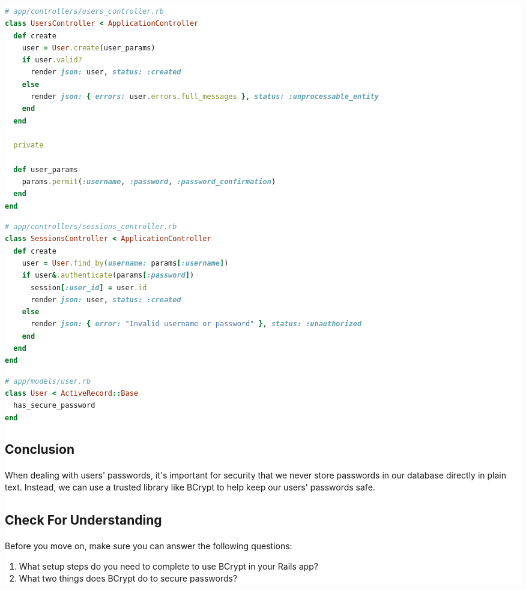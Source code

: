 ```ruby
# app/controllers/users_controller.rb
class UsersController < ApplicationController
  def create
    user = User.create(user_params)
    if user.valid?
      render json: user, status: :created
    else
      render json: { errors: user.errors.full_messages }, status: :unprocessable_entity
    end
  end

  private

  def user_params
    params.permit(:username, :password, :password_confirmation)
  end
end
```

```ruby
# app/controllers/sessions_controller.rb
class SessionsController < ApplicationController
  def create
    user = User.find_by(username: params[:username])
    if user&.authenticate(params[:password])
      session[:user_id] = user.id
      render json: user, status: :created
    else
      render json: { error: "Invalid username or password" }, status: :unauthorized
    end
  end
end
```

```ruby
# app/models/user.rb
class User < ActiveRecord::Base
  has_secure_password
end
```

## Conclusion

When dealing with users' passwords, it's important for security that we never
store passwords in our database directly in plain text. Instead, we can use a
trusted library like BCrypt to help keep our users' passwords safe.

## Check For Understanding

Before you move on, make sure you can answer the following questions:

1. What setup steps do you need to complete to use BCrypt in your Rails app?
2. What two things does BCrypt do to secure passwords?


[murmur]: https://en.wikipedia.org/wiki/MurmurHash
[rainbow_table]: https://en.wikipedia.org/wiki/Rainbow_table
[safe navigation]: https://mitrev.net/ruby/2015/11/13/the-operator-in-ruby/
[bcrypt]: https://github.com/bcrypt-ruby/bcrypt-ruby